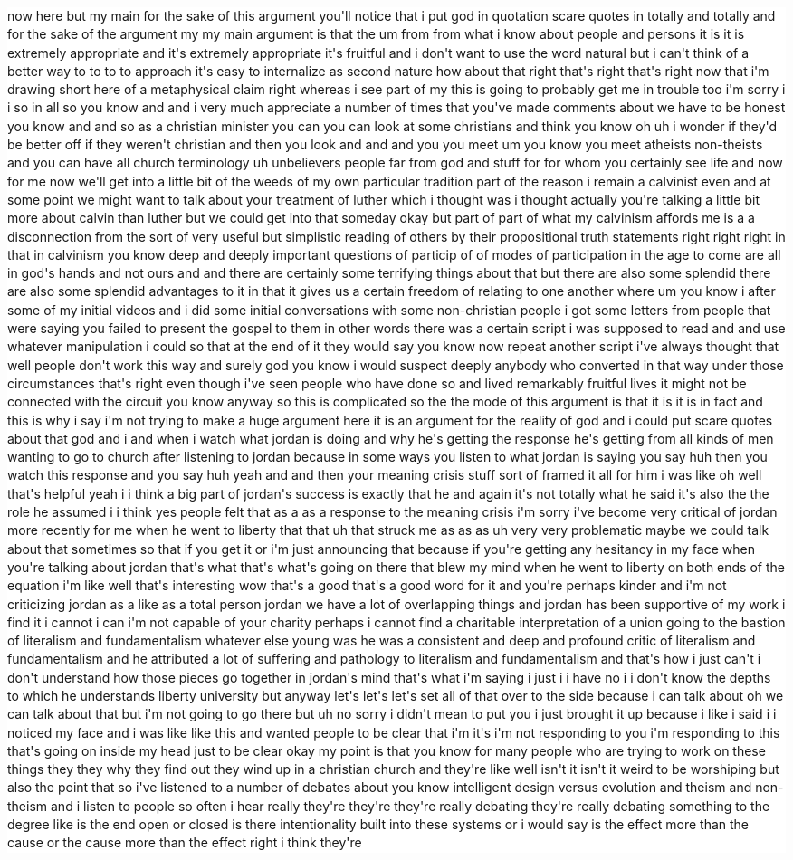 now here but my main for the sake of this argument you'll notice that i put god in quotation scare quotes in totally and totally and for the sake of the argument my my main argument is that the um from from what i know about people and persons it is it is extremely appropriate and it's extremely appropriate it's fruitful and i don't want to use the word natural but i can't think of a better way to to to to approach it's easy to internalize as second nature how about that right that's right that's right now that i'm drawing short here of a metaphysical claim right whereas i see part of my this is going to probably get me in trouble too i'm sorry i i so in all so you know and and i very much appreciate a number of times that you've made comments about we have to be honest you know and and so as a christian minister you can you can look at some christians and think you know oh uh i wonder if they'd be better off if they weren't christian and then you look and and and you you meet um you know you meet atheists non-theists and you can have all church terminology uh unbelievers people far from god and stuff for for whom you certainly see life and now for me now we'll get into a little bit of the weeds of my own particular tradition part of the reason i remain a calvinist even and at some point we might want to talk about your treatment of luther which i thought was i thought actually you're talking a little bit more about calvin than luther but we could get into that someday okay but part of part of what my calvinism affords me is a a disconnection from the sort of very useful but simplistic reading of others by their propositional truth statements right right right in that in calvinism you know deep and deeply important questions of particip of of modes of participation in the age to come are all in god's hands and not ours and and there are certainly some terrifying things about that but there are also some splendid there are also some splendid advantages to it in that it gives us a certain freedom of relating to one another where um you know i after some of my initial videos and i did some initial conversations with some non-christian people i got some letters from people that were saying you failed to present the gospel to them in other words there was a certain script i was supposed to read and and use whatever manipulation i could so that at the end of it they would say you know now repeat another script i've always thought that well people don't work this way and surely god you know i would suspect deeply anybody who converted in that way under those circumstances that's right even though i've seen people who have done so and lived remarkably fruitful lives it might not be connected with the circuit you know anyway so this is complicated so the the mode of this argument is that it is it is in fact and this is why i say i'm not trying to make a huge argument here it is an argument for the reality of god and i could put scare quotes about that god and i and when i watch what jordan is doing and why he's getting the response he's getting from all kinds of men wanting to go to church after listening to jordan because in some ways you listen to what jordan is saying you say huh then you watch this response and you say huh yeah and and then your meaning crisis stuff sort of framed it all for him i was like oh well that's helpful yeah i i think a big part of jordan's success is exactly that he and again it's not totally what he said it's also the the role he assumed i i think yes people felt that as a as a response to the meaning crisis i'm sorry i've become very critical of jordan more recently for me when he went to liberty that that uh that struck me as as as uh very very problematic maybe we could talk about that sometimes so that if you get it or i'm just announcing that because if you're getting any hesitancy in my face when you're talking about jordan that's what that's what's going on there that blew my mind when he went to liberty on both ends of the equation i'm like well that's interesting wow that's a good that's a good word for it and you're perhaps kinder and i'm not criticizing jordan as a like as a total person jordan we have a lot of overlapping things and jordan has been supportive of my work i find it i cannot i can i'm not capable of your charity perhaps i cannot find a charitable interpretation of a union going to the bastion of literalism and fundamentalism whatever else young was he was a consistent and deep and profound critic of literalism and fundamentalism and he attributed a lot of suffering and pathology to literalism and fundamentalism and that's how i just can't i don't understand how those pieces go together in jordan's mind that's what i'm saying i just i i have no i i don't know the depths to which he understands liberty university but anyway let's let's let's set all of that over to the side because i can talk about oh we can talk about that but i'm not going to go there but uh no sorry i didn't mean to put you i just brought it up because i like i said i i noticed my face and i was like like this and wanted people to be clear that i'm it's i'm not responding to you i'm responding to this that's going on inside my head just to be clear okay my point is that you know for many people who are trying to work on these things they they why they find out they wind up in a christian church and they're like well isn't it isn't it weird to be worshiping but also the point that so i've listened to a number of debates about you know intelligent design versus evolution and theism and non-theism and i listen to people so often i hear really they're they're they're really debating they're really debating something to the degree like is the end open or closed is there intentionality built into these systems or i would say is the effect more than the cause or the cause more than the effect right i think they're